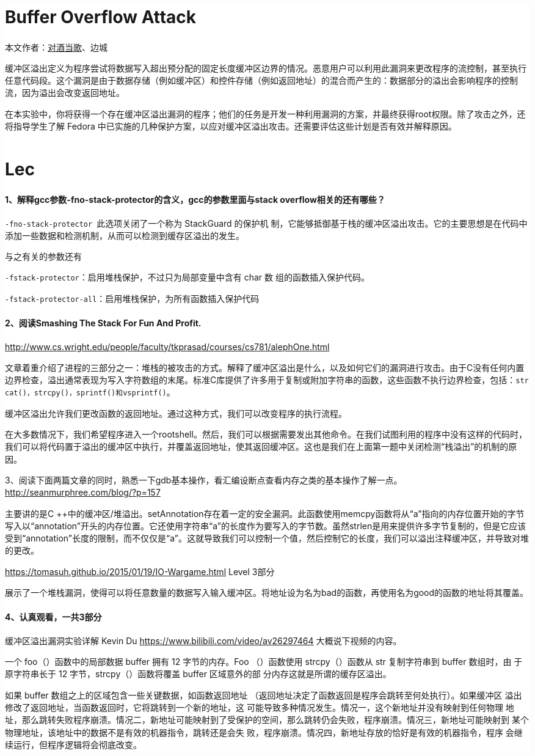 # Buffer Overflow Attack 

本文作者：[对酒当歌](https://blog.csdn.net/youyouwoxi)、边城

缓冲区溢出定义为程序尝试将数据写入超出预分配的固定长度缓冲区边界的情况。恶意用户可以利用此漏洞来更改程序的流控制，甚至执行任意代码段。这个漏洞是由于数据存储（例如缓冲区）和控件存储（例如返回地址）的混合而产生的：数据部分的溢出会影响程序的控制流，因为溢出会改变返回地址。

在本实验中，你将获得一个存在缓冲区溢出漏洞的程序；他们的任务是开发一种利用漏洞的方案，并最终获得root权限。除了攻击之外，还将指导学生了解 Fedora 中已实施的几种保护方案，以应对缓冲区溢出攻击。还需要评估这些计划是否有效并解释原因。

# Lec

#### 1、解释gcc参数-fno-stack-protector的含义，gcc的参数里面与stack overflow相关的还有哪些？

`-fno-stack-protector `此选项关闭了一个称为 StackGuard 的保护机 制，它能够抵御基于栈的缓冲区溢出攻击。它的主要思想是在代码中 添加一些数据和检测机制，从而可以检测到缓存区溢出的发生。 

与之有关的参数还有

 `-fstack-protector`：启用堆栈保护，不过只为局部变量中含有 char 数 组的函数插入保护代码。

 `-fstack-protector-all`：启用堆栈保护，为所有函数插入保护代码

#### 2、阅读Smashing The Stack For Fun And Profit. 

http://www.cs.wright.edu/people/faculty/tkprasad/courses/cs781/alephOne.html

文章着重介绍了进程的三部分之一：堆栈的被攻击的方式。解释了缓冲区溢出是什么，以及如何它们的漏洞进行攻击。由于C没有任何内置边界检查，溢出通常表现为写入字符数组的末尾。标准C库提供了许多用于复制或附加字符串的函数，这些函数不执行边界检查，包括：`strcat()，strcpy()，sprintf()和vsprintf()`。

缓冲区溢出允许我们更改函数的返回地址。通过这种方式，我们可以改变程序的执行流程。

在大多数情况下，我们希望程序进入一个rootshell。然后，我们可以根据需要发出其他命令。在我们试图利用的程序中没有这样的代码时，我们可以将代码置于溢出的缓冲区中执行，并覆盖返回地址，使其返回缓冲区。这也是我们在上面第一题中关闭检测“栈溢出”的机制的原因。

3、阅读下面两篇文章的同时，熟悉一下gdb基本操作，看汇编设断点查看内存之类的基本操作了解一点。
http://seanmurphree.com/blog/?p=157

主要讲的是C ++中的缓冲区/堆溢出。setAnnotation存在着一定的安全漏洞。此函数使用memcpy函数将从“a”指向的内存位置开始的字节写入以“annotation”开头的内存位置。它还使用字符串“a”的长度作为要写入的字节数。虽然strlen是用来提供许多字节复制的，但是它应该受到“annotation”长度的限制，而不仅仅是“a”。这就导致我们可以控制一个值，然后控制它的长度，我们可以溢出注释缓冲区，并导致对堆的更改。

https://tomasuh.github.io/2015/01/19/IO-Wargame.html  Level 3部分

展示了一个堆栈漏洞，使得可以将任意数量的数据写入输入缓冲区。将地址设为名为bad的函数，再使用名为good的函数的地址将其覆盖。

#### 4、认真观看，一共3部分

缓冲区溢出漏洞实验详解 Kevin Du
https://www.bilibili.com/video/av26297464 大概说下视频的内容。

一个 foo（）函数中的局部数据 buffer 拥有 12 字节的内存。Foo （）函数使用 strcpy（）函数从 str 复制字符串到 buffer 数组时，由 于原字符串长于 12 字节，strcpy（）函数将覆盖 buffer 区域意外的部 分内存这就是所谓的缓存区溢出。

 如果 buffer 数组之上的区域包含一些关键数据，如函数返回地址 （返回地址决定了函数返回是程序会跳转至何处执行）。如果缓冲区 溢出修改了返回地址，当函数返回时，它将跳转到一个新的地址，这 可能导致多种情况发生。情况一，这个新地址并没有映射到任何物理 地址，那么跳转失败程序崩溃。情况二，新地址可能映射到了受保护的空间，那么跳转仍会失败，程序崩溃。情况三，新地址可能映射到 某个物理地址，该地址中的数据不是有效的机器指令，跳转还是会失 败，程序崩溃。情况四，新地址存放的恰好是有效的机器指令，程序 会继续运行，但程序逻辑将会彻底改变。 
